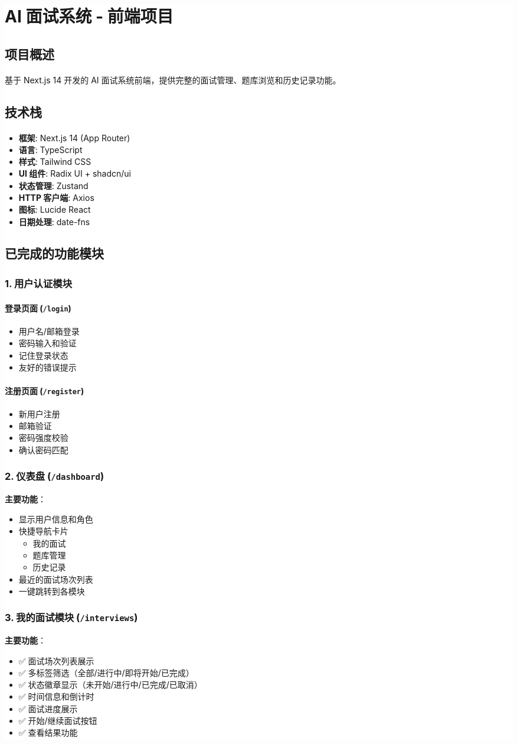 # AI 面试系统 - 前端项目

## 项目概述

基于 Next.js 14 开发的 AI 面试系统前端，提供完整的面试管理、题库浏览和历史记录功能。

## 技术栈

- **框架**: Next.js 14 (App Router)
- **语言**: TypeScript
- **样式**: Tailwind CSS
- **UI 组件**: Radix UI + shadcn/ui
- **状态管理**: Zustand
- **HTTP 客户端**: Axios
- **图标**: Lucide React
- **日期处理**: date-fns

## 已完成的功能模块

### 1. 用户认证模块

#### 登录页面 (`/login`)
- 用户名/邮箱登录
- 密码输入和验证
- 记住登录状态
- 友好的错误提示

#### 注册页面 (`/register`)
- 新用户注册
- 邮箱验证
- 密码强度校验
- 确认密码匹配

### 2. 仪表盘 (`/dashboard`)

**主要功能**：
- 显示用户信息和角色
- 快捷导航卡片
  - 我的面试
  - 题库管理
  - 历史记录
- 最近的面试场次列表
- 一键跳转到各模块

### 3. 我的面试模块 (`/interviews`)

**主要功能**：
- ✅ 面试场次列表展示
- ✅ 多标签筛选（全部/进行中/即将开始/已完成）
- ✅ 状态徽章显示（未开始/进行中/已完成/已取消）
- ✅ 时间信息和倒计时
- ✅ 面试进度展示
- ✅ 开始/继续面试按钮
- ✅ 查看结果功能

